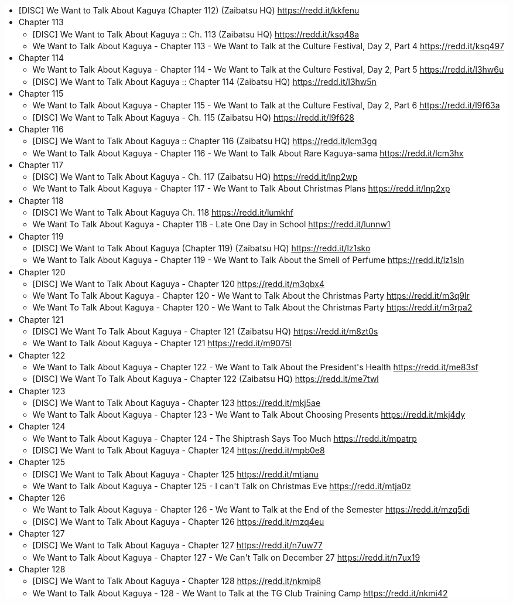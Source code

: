   - [DISC] We Want to Talk About Kaguya (Chapter 112) (Zaibatsu HQ) <https://redd.it/kkfenu>
- Chapter 113
  - [DISC] We Want to Talk About Kaguya :: Ch. 113 (Zaibatsu HQ) <https://redd.it/ksq48a>
  - We Want to Talk About Kaguya - Chapter 113 - We Want to Talk at the Culture Festival, Day 2, Part 4 <https://redd.it/ksq497>
- Chapter 114
  - We Want to Talk About Kaguya - Chapter 114 - We Want to Talk at the Culture Festival, Day 2, Part 5 <https://redd.it/l3hw6u>
  - [DISC] We Want to Talk About Kaguya :: Chapter 114 (Zaibatsu HQ) <https://redd.it/l3hw5n>
- Chapter 115
  - We Want to Talk About Kaguya - Chapter 115 - We Want to Talk at the Culture Festival, Day 2, Part 6 <https://redd.it/l9f63a>
  - [DISC] We Want to Talk About Kaguya - Ch. 115 (Zaibatsu HQ) <https://redd.it/l9f628>
- Chapter 116
  - [DISC] We Want to Talk About Kaguya :: Chapter 116 (Zaibatsu HQ) <https://redd.it/lcm3gq>
  - We Want to Talk About Kaguya - Chapter 116 - We Want to Talk About Rare Kaguya-sama <https://redd.it/lcm3hx>
- Chapter 117
  - [DISC] We Want to Talk About Kaguya - Ch. 117 (Zaibatsu HQ) <https://redd.it/lnp2wp>
  - We Want to Talk About Kaguya - Chapter 117 - We Want to Talk About Christmas Plans <https://redd.it/lnp2xp>
- Chapter 118
  - [DISC] We Want to Talk About Kaguya Ch. 118 <https://redd.it/lumkhf>
  - We Want To Talk About Kaguya - Chapter 118 - Late One Day in School <https://redd.it/lunnw1>
- Chapter 119
  - [DISC] We Want to Talk About Kaguya (Chapter 119) (Zaibatsu HQ) <https://redd.it/lz1sko>
  - We Want to Talk About Kaguya - Chapter 119 - We Want to Talk About the Smell of Perfume <https://redd.it/lz1sln>
- Chapter 120
  - [DISC] We Want to Talk About Kaguya - Chapter 120 <https://redd.it/m3qbx4>
  - We Want To Talk About Kaguya - Chapter 120 - We Want to Talk About the Christmas Party <https://redd.it/m3q9lr>
  - We Want To Talk About Kaguya - Chapter 120 - We Want to Talk About the Christmas Party <https://redd.it/m3rpa2>
- Chapter 121
  - [DISC] We Want To Talk About Kaguya - Chapter 121 (Zaibatsu HQ) <https://redd.it/m8zt0s>
  - We Want to Talk About Kaguya - Chapter 121 <https://redd.it/m9075l>
- Chapter 122
  - We Want to Talk About Kaguya - Chapter 122 - We Want to Talk About the President's Health <https://redd.it/me83sf>
  - [DISC] We Want To Talk About Kaguya - Chapter 122 (Zaibatsu HQ) <https://redd.it/me7twl>
- Chapter 123
  - [DISC] We Want to Talk About Kaguya - Chapter 123 <https://redd.it/mkj5ae>
  - We Want to Talk About Kaguya - Chapter 123 - We Want to Talk About Choosing Presents <https://redd.it/mkj4dy>
- Chapter 124
  - We Want to Talk About Kaguya - Chapter 124 - The Shiptrash Says Too Much <https://redd.it/mpatrp>
  - [DISC] We Want to Talk About Kaguya - Chapter 124 <https://redd.it/mpb0e8>
- Chapter 125
  - [DISC] We Want to Talk About Kaguya - Chapter 125 <https://redd.it/mtjanu>
  - We Want to Talk About Kaguya - Chapter 125 - I can't Talk on Christmas Eve <https://redd.it/mtja0z>
- Chapter 126
  - We Want to Talk About Kaguya - Chapter 126 - We Want to Talk at the End of the Semester <https://redd.it/mzq5di>
  - [DISC] We Want to Talk About Kaguya - Chapter 126 <https://redd.it/mzq4eu>
- Chapter 127
  - [DISC] We Want to Talk About Kaguya - Chapter 127 <https://redd.it/n7uw77>
  - We Want to Talk About Kaguya - Chapter 127 - We Can't Talk on December 27 <https://redd.it/n7ux19>
- Chapter 128
  - [DISC] We Want to Talk About Kaguya - Chapter 128 <https://redd.it/nkmip8>
  - We Want to Talk About Kaguya - 128 - We Want to Talk at the TG Club Training Camp <https://redd.it/nkmi42>